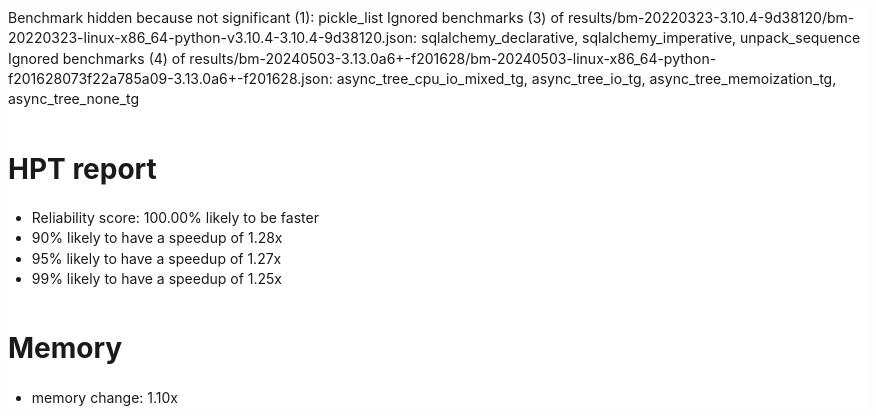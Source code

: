 Benchmark hidden because not significant (1): pickle_list
Ignored benchmarks (3) of results/bm-20220323-3.10.4-9d38120/bm-20220323-linux-x86_64-python-v3.10.4-3.10.4-9d38120.json: sqlalchemy_declarative, sqlalchemy_imperative, unpack_sequence
Ignored benchmarks (4) of results/bm-20240503-3.13.0a6+-f201628/bm-20240503-linux-x86_64-python-f201628073f22a785a09-3.13.0a6+-f201628.json: async_tree_cpu_io_mixed_tg, async_tree_io_tg, async_tree_memoization_tg, async_tree_none_tg

# HPT report

- Reliability score: 100.00% likely to be faster
- 90% likely to have a speedup of 1.28x
- 95% likely to have a speedup of 1.27x
- 99% likely to have a speedup of 1.25x

# Memory
- memory change: 1.10x